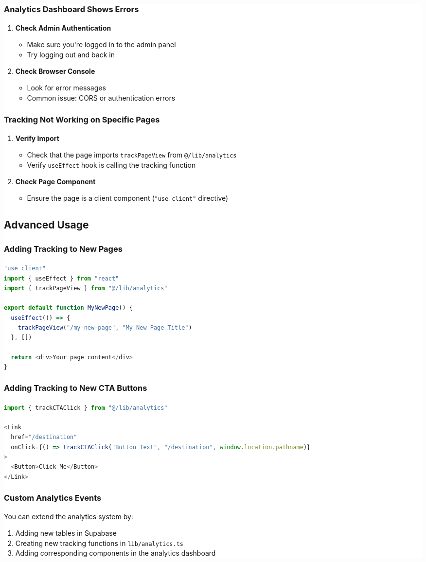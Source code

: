 ### Analytics Dashboard Shows Errors

1. **Check Admin Authentication**
   - Make sure you're logged in to the admin panel
   - Try logging out and back in

2. **Check Browser Console**
   - Look for error messages
   - Common issue: CORS or authentication errors

### Tracking Not Working on Specific Pages

1. **Verify Import**
   - Check that the page imports `trackPageView` from `@/lib/analytics`
   - Verify `useEffect` hook is calling the tracking function

2. **Check Page Component**
   - Ensure the page is a client component (`"use client"` directive)

## Advanced Usage

### Adding Tracking to New Pages

```typescript
"use client"
import { useEffect } from "react"
import { trackPageView } from "@/lib/analytics"

export default function MyNewPage() {
  useEffect(() => {
    trackPageView("/my-new-page", "My New Page Title")
  }, [])
  
  return <div>Your page content</div>
}
```

### Adding Tracking to New CTA Buttons

```typescript
import { trackCTAClick } from "@/lib/analytics"

<Link 
  href="/destination"
  onClick={() => trackCTAClick("Button Text", "/destination", window.location.pathname)}
>
  <Button>Click Me</Button>
</Link>
```

### Custom Analytics Events

You can extend the analytics system by:
1. Adding new tables in Supabase
2. Creating new tracking functions in `lib/analytics.ts`
3. Adding corresponding components in the analytics dashboard
